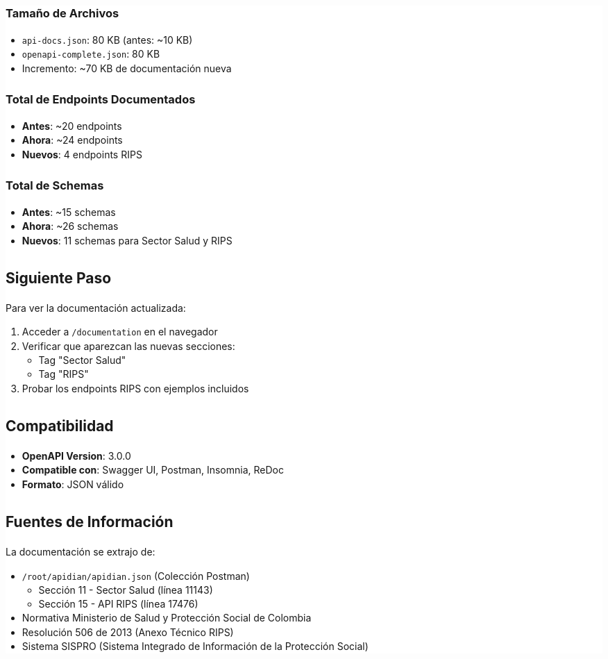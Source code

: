 ### Tamaño de Archivos

- `api-docs.json`: 80 KB (antes: ~10 KB)
- `openapi-complete.json`: 80 KB
- Incremento: ~70 KB de documentación nueva

### Total de Endpoints Documentados

- **Antes**: ~20 endpoints
- **Ahora**: ~24 endpoints
- **Nuevos**: 4 endpoints RIPS

### Total de Schemas

- **Antes**: ~15 schemas
- **Ahora**: ~26 schemas
- **Nuevos**: 11 schemas para Sector Salud y RIPS

## Siguiente Paso

Para ver la documentación actualizada:

1. Acceder a `/documentation` en el navegador
2. Verificar que aparezcan las nuevas secciones:
   - Tag "Sector Salud"
   - Tag "RIPS"
3. Probar los endpoints RIPS con ejemplos incluidos

## Compatibilidad

- **OpenAPI Version**: 3.0.0
- **Compatible con**: Swagger UI, Postman, Insomnia, ReDoc
- **Formato**: JSON válido

## Fuentes de Información

La documentación se extrajo de:
- `/root/apidian/apidian.json` (Colección Postman)
  - Sección 11 - Sector Salud (línea 11143)
  - Sección 15 - API RIPS (línea 17476)
- Normativa Ministerio de Salud y Protección Social de Colombia
- Resolución 506 de 2013 (Anexo Técnico RIPS)
- Sistema SISPRO (Sistema Integrado de Información de la Protección Social)
